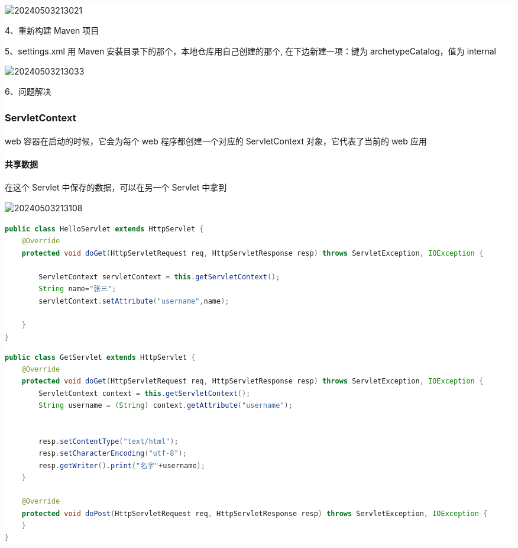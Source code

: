 ![20240503213021](https://blog-1312417182.cos.ap-chengdu.myqcloud.com/blog/20240503213021.png)

4、重新构建 Maven 项目

5、settings.xml 用 Maven 安装目录下的那个，本地仓库用自己创建的那个, 在下边新建一项：键为 archetypeCatalog，值为 internal

![20240503213033](https://blog-1312417182.cos.ap-chengdu.myqcloud.com/blog/20240503213033.png)

6、问题解决

### ServletContext

web 容器在启动的时候，它会为每个 web 程序都创建一个对应的 ServletContext 对象，它代表了当前的 web 应用

#### 共享数据

在这个 Servlet 中保存的数据，可以在另一个 Servlet 中拿到

![20240503213108](https://blog-1312417182.cos.ap-chengdu.myqcloud.com/blog/20240503213108.png)

```java
public class HelloServlet extends HttpServlet {
    @Override
    protected void doGet(HttpServletRequest req, HttpServletResponse resp) throws ServletException, IOException {

        ServletContext servletContext = this.getServletContext();
        String name="张三";
        servletContext.setAttribute("username",name);

    }
}
```

```java
public class GetServlet extends HttpServlet {
    @Override
    protected void doGet(HttpServletRequest req, HttpServletResponse resp) throws ServletException, IOException {
        ServletContext context = this.getServletContext();
        String username = (String) context.getAttribute("username");


        resp.setContentType("text/html");
        resp.setCharacterEncoding("utf-8");
        resp.getWriter().print("名字"+username);
    }

    @Override
    protected void doPost(HttpServletRequest req, HttpServletResponse resp) throws ServletException, IOException {
    }
}
```
